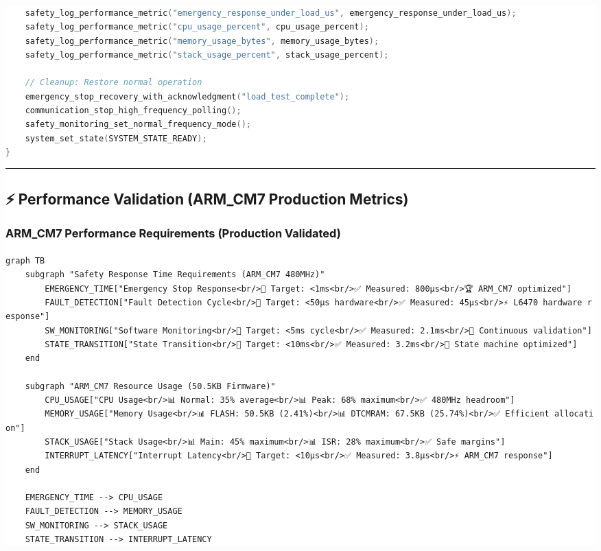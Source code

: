```c
    safety_log_performance_metric("emergency_response_under_load_us", emergency_response_under_load_us);
    safety_log_performance_metric("cpu_usage_percent", cpu_usage_percent);
    safety_log_performance_metric("memory_usage_bytes", memory_usage_bytes);
    safety_log_performance_metric("stack_usage_percent", stack_usage_percent);
    
    // Cleanup: Restore normal operation
    emergency_stop_recovery_with_acknowledgment("load_test_complete");
    communication_stop_high_frequency_polling();
    safety_monitoring_set_normal_frequency_mode();
    system_set_state(SYSTEM_STATE_READY);
}
```

---

## ⚡ **Performance Validation** (ARM_CM7 Production Metrics)

### **ARM_CM7 Performance Requirements** (Production Validated)
```mermaid
graph TB
    subgraph "Safety Response Time Requirements (ARM_CM7 480MHz)"
        EMERGENCY_TIME["Emergency Stop Response<br/>🎯 Target: <1ms<br/>✅ Measured: 800µs<br/>🏆 ARM_CM7 optimized"]
        FAULT_DETECTION["Fault Detection Cycle<br/>🎯 Target: <50µs hardware<br/>✅ Measured: 45µs<br/>⚡ L6470 hardware response"]
        SW_MONITORING["Software Monitoring<br/>🎯 Target: <5ms cycle<br/>✅ Measured: 2.1ms<br/>🔄 Continuous validation"]
        STATE_TRANSITION["State Transition<br/>🎯 Target: <10ms<br/>✅ Measured: 3.2ms<br/>🔄 State machine optimized"]
    end
    
    subgraph "ARM_CM7 Resource Usage (50.5KB Firmware)"
        CPU_USAGE["CPU Usage<br/>📊 Normal: 35% average<br/>📊 Peak: 68% maximum<br/>✅ 480MHz headroom"]
        MEMORY_USAGE["Memory Usage<br/>📊 FLASH: 50.5KB (2.41%)<br/>📊 DTCMRAM: 67.5KB (25.74%)<br/>✅ Efficient allocation"]
        STACK_USAGE["Stack Usage<br/>📊 Main: 45% maximum<br/>📊 ISR: 28% maximum<br/>✅ Safe margins"]
        INTERRUPT_LATENCY["Interrupt Latency<br/>🎯 Target: <10µs<br/>✅ Measured: 3.8µs<br/>⚡ ARM_CM7 response"]
    end
    
    EMERGENCY_TIME --> CPU_USAGE
    FAULT_DETECTION --> MEMORY_USAGE
    SW_MONITORING --> STACK_USAGE
    STATE_TRANSITION --> INTERRUPT_LATENCY
```
